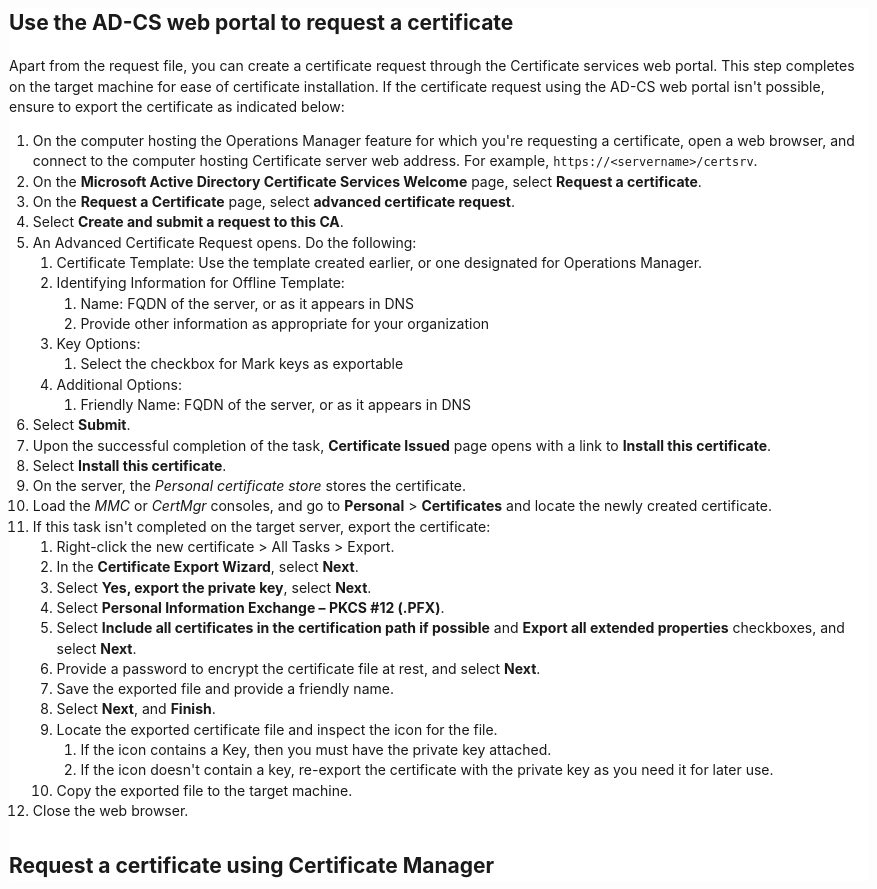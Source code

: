 
## Use the AD-CS web portal to request a certificate 

Apart from the request file, you can create a certificate request through the Certificate services web portal. This step completes on the target machine for ease of certificate installation. If the certificate request using the AD-CS web portal isn't possible, ensure to export the certificate as indicated below:

1. On the computer hosting the Operations Manager feature for which you're requesting a certificate, open a web browser, and connect to the computer hosting Certificate server web address.
For example, `https://<servername>/certsrv`.
2. On the **Microsoft Active Directory Certificate Services Welcome** page, select **Request a certificate**.
3. On the **Request a Certificate** page, select **advanced certificate request**.
4. Select **Create and submit a request to this CA**.
5. An Advanced Certificate Request opens. Do the following:
      1. Certificate Template: Use the template created earlier, or one designated for Operations Manager.
      1. Identifying Information for Offline Template:
          1. Name: FQDN of the server, or as it appears in DNS
          1. Provide other information as appropriate for your organization
      1. Key Options:
          1. Select the checkbox for Mark keys as exportable
      1. Additional Options:
          1. Friendly Name: FQDN of the server, or as it appears in DNS
6. Select **Submit**.
7. Upon the successful completion of the task, **Certificate Issued** page opens with a link to **Install this certificate**.
8. Select **Install this certificate**.
9. On the server, the *Personal certificate store* stores the certificate.
10. Load the *MMC* or *CertMgr* consoles, and go to **Personal** > **Certificates** and locate the newly created certificate.
11. If this task isn't completed on the target server, export the certificate:
      1. Right-click the new certificate > All Tasks > Export.
      1. In the **Certificate Export Wizard**, select **Next**.
      1. Select **Yes, export the private key**, select **Next**.
      1. Select **Personal Information Exchange – PKCS #12 (.PFX)**.
      1. Select **Include all certificates in the certification path if possible** and **Export all extended properties** checkboxes, and select **Next**.
      1. Provide a password to encrypt the certificate file at rest, and select **Next**.
      1. Save the exported file and provide a friendly name.
      1. Select **Next**, and **Finish**.
      1. Locate the exported certificate file and inspect the icon for the file.
          1. If the icon contains a Key, then you must have the private key attached.
          1. If the icon doesn't contain a key, re-export the certificate with the private key as you need it for later use.
      1. Copy the exported file to the target machine.
13. Close the web browser.

## Request a certificate using Certificate Manager

